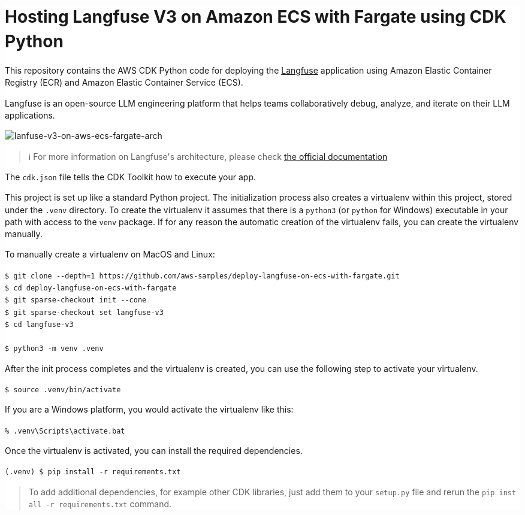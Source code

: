 # Hosting Langfuse V3 on Amazon ECS with Fargate using CDK Python

This repository contains the AWS CDK Python code for deploying the [Langfuse](https://langfuse.com/) application using Amazon Elastic Container Registry (ECR) and Amazon Elastic Container Service (ECS).

Langfuse is an open-source LLM engineering platform that helps teams collaboratively debug, analyze, and iterate on their LLM applications.

![lanfuse-v3-on-aws-ecs-fargate-arch](./langfuse-v3-on-aws-ecs-fargate-arch.svg)
> :information_source: For more information on Langfuse's architecture, please check [the official documentation](https://langfuse.com/self-hosting#architecture)

The `cdk.json` file tells the CDK Toolkit how to execute your app.

This project is set up like a standard Python project.  The initialization
process also creates a virtualenv within this project, stored under the `.venv`
directory.  To create the virtualenv it assumes that there is a `python3`
(or `python` for Windows) executable in your path with access to the `venv`
package. If for any reason the automatic creation of the virtualenv fails,
you can create the virtualenv manually.

To manually create a virtualenv on MacOS and Linux:

```
$ git clone --depth=1 https://github.com/aws-samples/deploy-langfuse-on-ecs-with-fargate.git
$ cd deploy-langfuse-on-ecs-with-fargate
$ git sparse-checkout init --cone
$ git sparse-checkout set langfuse-v3
$ cd langfuse-v3

$ python3 -m venv .venv
```

After the init process completes and the virtualenv is created, you can use the following
step to activate your virtualenv.

```
$ source .venv/bin/activate
```

If you are a Windows platform, you would activate the virtualenv like this:

```
% .venv\Scripts\activate.bat
```

Once the virtualenv is activated, you can install the required dependencies.

```
(.venv) $ pip install -r requirements.txt
```
> To add additional dependencies, for example other CDK libraries, just add
them to your `setup.py` file and rerun the `pip install -r requirements.txt`
command.
